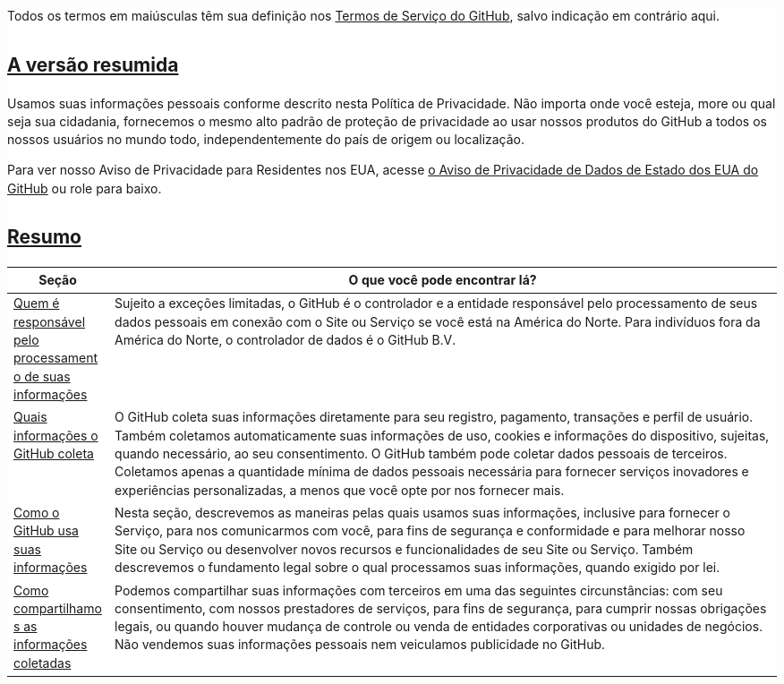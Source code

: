 Todos os termos em maiúsculas têm sua definição nos [Termos de Serviço do GitHub](/pt/site-policy/github-terms/github-terms-of-service), salvo indicação em contrário aqui.

[A versão resumida](#the-short-version)
----------

Usamos suas informações pessoais conforme descrito nesta Política de Privacidade. Não importa onde você esteja, more ou qual seja sua cidadania, fornecemos o mesmo alto padrão de proteção de privacidade ao usar nossos produtos do GitHub a todos os nossos usuários no mundo todo, independentemente do país de origem ou localização.

Para ver nosso Aviso de Privacidade para Residentes nos EUA, acesse [o Aviso de Privacidade de Dados de Estado dos EUA do GitHub](#us-state-data-privacy) ou role para baixo.

[Resumo](#summary)
----------

|                                                             Seção                                                              |                                                                                                                                                                                                                                                                                                                                                                O que você pode encontrar lá?                                                                                                                                                                                                                                                                                                                                                                |
|--------------------------------------------------------------------------------------------------------------------------------|-------------------------------------------------------------------------------------------------------------------------------------------------------------------------------------------------------------------------------------------------------------------------------------------------------------------------------------------------------------------------------------------------------------------------------------------------------------------------------------------------------------------------------------------------------------------------------------------------------------------------------------------------------------------------------------------------------------------------------------------------------------|
|    [Quem é responsável pelo processamento de suas informações](#who-is-responsible-for-the-processing-of-your-information)     |                                                                                                                                                                                                                                        Sujeito a exceções limitadas, o GitHub é o controlador e a entidade responsável pelo processamento de seus dados pessoais em conexão com o Site ou Serviço se você está na América do Norte. Para indivíduos fora da América do Norte, o controlador de dados é o GitHub B.V.                                                                                                                                                                                                                                        |
|                             [Quais informações o GitHub coleta](#what-information-github-collects)                             |                                                                                                                           O GitHub coleta suas informações diretamente para seu registro, pagamento, transações e perfil de usuário. Também coletamos automaticamente suas informações de uso, cookies e informações do dispositivo, sujeitas, quando necessário, ao seu consentimento. O GitHub também pode coletar dados pessoais de terceiros. Coletamos apenas a quantidade mínima de dados pessoais necessária para fornecer serviços inovadores e experiências personalizadas, a menos que você opte por nos fornecer mais.                                                                                                                           |
|                            [Como o GitHub usa suas informações](#how-github-uses-your-information)                             |                                                                                                                                                                          Nesta seção, descrevemos as maneiras pelas quais usamos suas informações, inclusive para fornecer o Serviço, para nos comunicarmos com você, para fins de segurança e conformidade e para melhorar nosso Site ou Serviço ou desenvolver novos recursos e funcionalidades de seu Site ou Serviço. Também descrevemos o fundamento legal sobre o qual processamos suas informações, quando exigido por lei.                                                                                                                                                                          |
|                    [Como compartilhamos as informações coletadas](#how-we-share-the-information-we-collect)                    |                                                                                                                                                                              Podemos compartilhar suas informações com terceiros em uma das seguintes circunstâncias: com seu consentimento, com nossos prestadores de serviços, para fins de segurança, para cumprir nossas obrigações legais, ou quando houver mudança de controle ou venda de entidades corporativas ou unidades de negócios. Não vendemos suas informações pessoais nem veiculamos publicidade no GitHub.                                                                                                                                                                               |